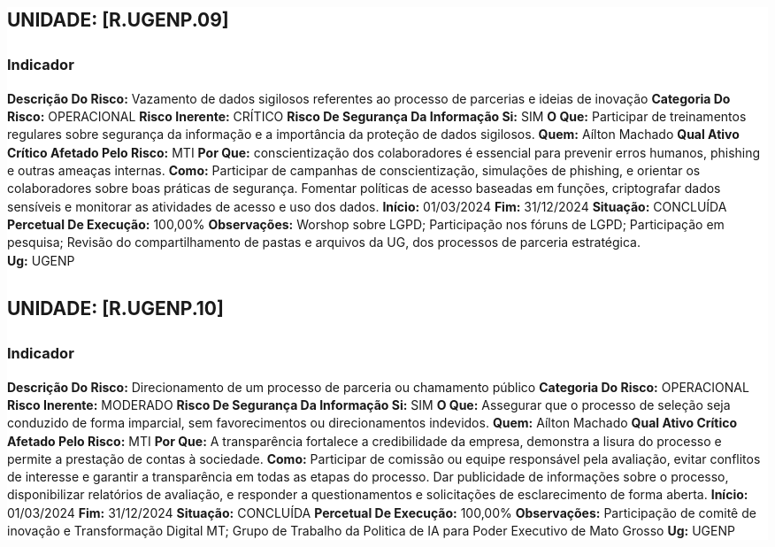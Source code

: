 ## UNIDADE: [R.UGENP.09]

### Indicador

**Descrição Do Risco:** Vazamento de dados sigilosos referentes ao processo de parcerias e ideias de inovação
**Categoria Do Risco:** OPERACIONAL
**Risco Inerente:** CRÍTICO
**Risco De Segurança Da Informação Si:** SIM
**O Que:** Participar de treinamentos regulares sobre segurança da informação e a importância da proteção de dados sigilosos.
**Quem:** Aílton Machado
**Qual Ativo Crítico Afetado Pelo Risco:** MTI
**Por Que:** conscientização dos colaboradores é essencial para prevenir erros humanos, phishing e outras ameaças internas.
**Como:** Participar de campanhas de conscientização, simulações de phishing, e orientar os colaboradores sobre boas práticas de segurança.                                                                                       Fomentar políticas de acesso baseadas em funções, criptografar dados sensíveis e monitorar as atividades de acesso e uso dos dados.
**Início:** 01/03/2024
**Fim:** 31/12/2024
**Situação:** CONCLUÍDA
**Percetual De Execução:** 100,00%
**Observações:** Worshop sobre LGPD;                                                  Participação nos fóruns de LGPD;                          Participação em pesquisa;                             Revisão do compartilhamento de pastas e arquivos da UG, dos processos de parceria estratégica.      
**Ug:** UGENP

## UNIDADE: [R.UGENP.10]

### Indicador

**Descrição Do Risco:** Direcionamento de um processo de parceria ou chamamento público
**Categoria Do Risco:** OPERACIONAL
**Risco Inerente:** MODERADO
**Risco De Segurança Da Informação Si:** SIM
**O Que:** Assegurar que o processo de seleção seja conduzido de forma imparcial, sem favorecimentos ou direcionamentos indevidos.
**Quem:** Aílton Machado
**Qual Ativo Crítico Afetado Pelo Risco:** MTI
**Por Que:** A transparência fortalece a credibilidade da empresa, demonstra a lisura do processo e permite a prestação de contas à sociedade.
**Como:** Participar de comissão ou equipe responsável pela avaliação, evitar conflitos de interesse e garantir a transparência em todas as etapas do processo.                                                                                                                    Dar publicidade de informações sobre o processo, disponibilizar relatórios de avaliação, e responder a questionamentos e solicitações de esclarecimento de forma aberta.
**Início:** 01/03/2024
**Fim:** 31/12/2024
**Situação:** CONCLUÍDA
**Percetual De Execução:** 100,00%
**Observações:** Participação de comitê de inovação e Transformação Digital MT;                                                  Grupo de Trabalho da Politica de IA para Poder Executivo de Mato Grosso
**Ug:** UGENP
